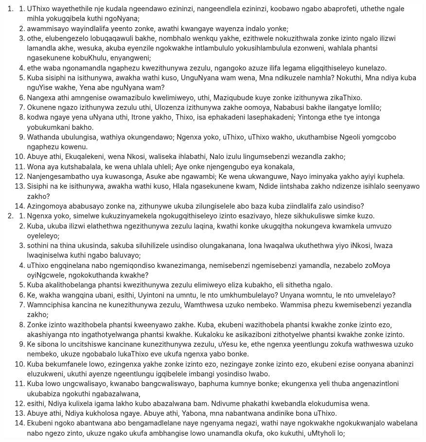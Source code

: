 <ol>
  <li>
    <ol>
      <li>UThixo wayethethile nje kudala ngeendawo ezininzi,  nangeendlela ezininzi, koobawo ngabo abaprofeti, uthethe ngale mihla yokugqibela kuthi ngoNyana;</li>
      <li>awammisayo wayindlalifa yeento zonke, awathi kwangaye wayenza indalo yonke;</li>
      <li>othe, elubengezelo lobuqaqawuli bakhe, nombhalo wenkqu yakhe, ezithwele nokuzithwala zonke izinto ngalo ilizwi lamandla akhe, wesuka, akuba eyenzile ngokwakhe intlambululo yokusihlambulula ezonweni, wahlala phantsi ngasekunene kobuKhulu, enyangweni;</li>
      <li>ethe waba ngonamandla ngaphezu kwezithunywa zezulu, ngangoko azuze ilifa legama eligqithiseleyo kunelazo.</li>
      <li>Kuba sisiphi na isithunywa, awakha wathi kuso, UnguNyana wam wena, Mna ndikuzele namhla? Nokuthi, Mna ndiya kuba nguYise wakhe, Yena abe nguNyana wam?</li>
      <li>Nangexa athi amngenise owamazibulo kwelimiweyo, uthi,  Maziqubude kuye zonke izithunywa zikaThixo.</li>
      <li>Okunene ngazo izithunywa zezulu uthi, Ulozenza izithunywa zakhe oomoya, Nababusi bakhe ilangatye lomlilo;</li>
      <li>kodwa ngaye yena uNyana uthi, Itrone yakho, Thixo, isa ephakadeni lasephakadeni; Yintonga ethe tye intonga yobukumkani bakho.</li>
      <li>Wathanda ubulungisa, wathiya okungendawo; Ngenxa yoko,  uThixo, uThixo wakho, ukuthambise Ngeoli yomgcobo ngaphezu kowenu.</li>
      <li>Abuye athi, Ekuqalekeni, wena Nkosi, waliseka ihlabathi,  Nalo izulu lingumsebenzi wezandla zakho;</li>
      <li>Wona aya kutshabalala, ke wena uhlala uhleli; Aye onke njengengubo eya konakala,</li>
      <li>Nanjengesambatho uya kuwasonga, Asuke abe ngawambi; Ke wena ukwanguwe, Nayo iminyaka yakho ayiyi kuphela.</li>
      <li>Sisiphi na ke isithunywa, awakha wathi kuso, Hlala ngasekunene kwam, Ndide iintshaba zakho ndizenze isihlalo seenyawo zakho?</li>
      <li>Azingomoya ababusayo zonke na, zithunywe ukuba zilungiselele abo baza kuba ziindlalifa zalo usindiso?</li>
    </ol>
  </li>
  <li>
    <ol>
      <li>Ngenxa yoko, simelwe kukuzinyamekela ngokugqithiseleyo izinto esazivayo, hleze sikhukuliswe simke kuzo.</li>
      <li>Kuba, ukuba ilizwi elathethwa ngezithunywa zezulu laqina,  kwathi konke ukugqitha nokungeva kwamkela umvuzo oyeleleyo;</li>
      <li>sothini na thina ukusinda, sakuba siluhilizele usindiso olungakanana, lona lwaqalwa ukuthethwa yiyo iNkosi, lwaza lwaqiniselwa kuthi ngabo baluvayo;</li>
      <li>uThixo engqinelana nabo ngemiqondiso kwanezimanga,  nemisebenzi ngemisebenzi yamandla, nezabelo zoMoya oyiNgcwele,  ngokokuthanda kwakhe?</li>
      <li>Kuba akalithobelanga phantsi kwezithunywa zezulu elimiweyo eliza kubakho, eli sithetha ngalo.</li>
      <li>Ke, wakha wangqina ubani, esithi, Uyintoni na umntu, le nto umkhumbulelayo? Unyana womntu, le nto umvelelayo?</li>
      <li>Wamnciphisa kancina ne kunezithunywa zezulu, Wamthwesa uzuko nembeko. Wammisa phezu kwemisebenzi yezandla zakho;</li>
      <li>Zonke izinto wazithobela phantsi kweenyawo zakhe. Kuba,  ekubeni wazithobela phantsi kwakhe zonke izinto ezo,  akashiyanga nto ingathotyelwanga phantsi kwakhe. Kukaloku ke asikaziboni zithotyelwe phantsi kwakhe zonke izinto.</li>
      <li>Ke sibona lo uncitshiswe kancinane kunezithunywa zezulu,  uYesu ke, ethe ngenxa yeentlungu zokufa wathweswa uzuko nembeko, ukuze ngobabalo lukaThixo eve ukufa ngenxa yabo bonke.</li>
      <li>Kuba bekumfanele lowo, ezingenxa yakhe zonke izinto ezo,  nezingaye zonke izinto ezo, ekubeni ezise oonyana abaninzi eluzukweni, ukuthi ayenze ngeentlungu igqibelele imbangi yosindiso lwabo.</li>
      <li>Kuba lowo ungcwalisayo, kwanabo bangcwaliswayo, baphuma kumnye bonke; ekungenxa yeli thuba angenazintloni ukubabiza ngokuthi ngabazalwana,</li>
      <li>esithi, Ndiya kulixela igama lakho kubo abazalwana bam.  Ndivume phakathi kwebandla elokudumisa wena.</li>
      <li>Abuye athi, Ndiya kukholosa ngaye. Abuye athi, Yabona, mna nabantwana andinike bona uThixo.</li>
      <li>Ekubeni ngoko abantwana abo bengamadlelane naye ngenyama negazi, wathi naye ngokwakhe ngokukwanjalo wabelana nabo ngezo zinto, ukuze ngako ukufa ambhangise lowo unamandla okufa, oko kukuthi, uMtyholi lo;</li>
